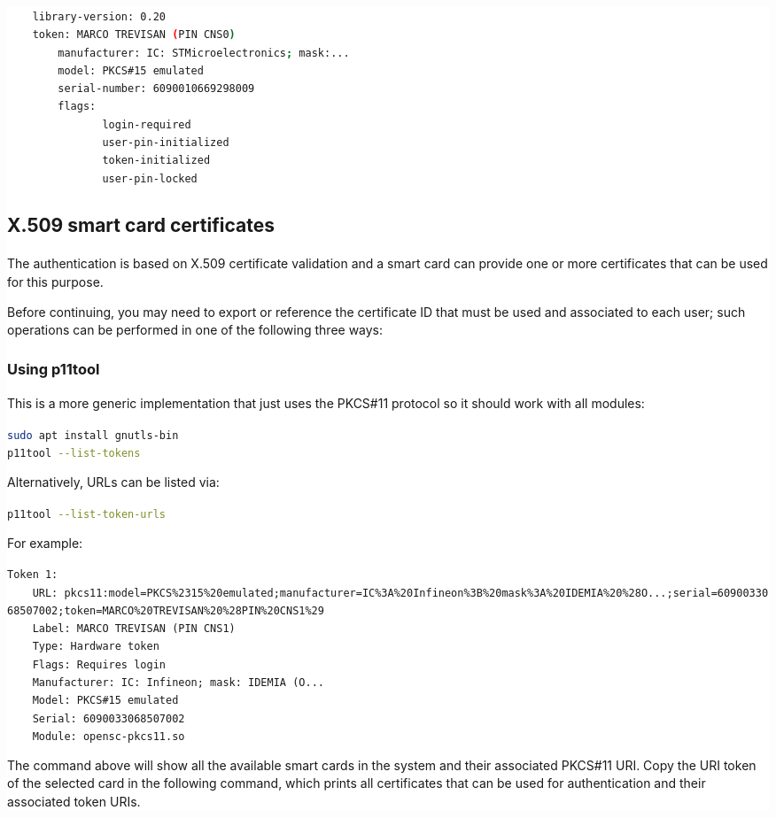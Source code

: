 ```bash
    library-version: 0.20
    token: MARCO TREVISAN (PIN CNS0)
        manufacturer: IC: STMicroelectronics; mask:...
        model: PKCS#15 emulated
        serial-number: 6090010669298009
        flags:
               login-required
               user-pin-initialized
               token-initialized
               user-pin-locked
```

## X.509 smart card certificates

The authentication is based on X.509 certificate validation and a smart card can provide one or more certificates that can be used for this purpose.

Before continuing, you may need to export or reference the certificate ID that must be used and associated to each user; such operations can be performed in one of the following three ways:

### Using p11tool

This is a more generic implementation that just uses the PKCS#11 protocol so it should work with all modules:

```bash
sudo apt install gnutls-bin
p11tool --list-tokens
```

Alternatively, URLs can be listed via:

```bash
p11tool --list-token-urls
```

For example:

```text
Token 1:
	URL: pkcs11:model=PKCS%2315%20emulated;manufacturer=IC%3A%20Infineon%3B%20mask%3A%20IDEMIA%20%28O...;serial=6090033068507002;token=MARCO%20TREVISAN%20%28PIN%20CNS1%29
	Label: MARCO TREVISAN (PIN CNS1)
	Type: Hardware token
	Flags: Requires login
	Manufacturer: IC: Infineon; mask: IDEMIA (O...
	Model: PKCS#15 emulated
	Serial: 6090033068507002
	Module: opensc-pkcs11.so
```

The command above will show all the available smart cards in the system and their associated PKCS#11 URI. Copy the URI token of the selected card in the following command, which prints all certificates that can be used for authentication and their associated token URIs.
